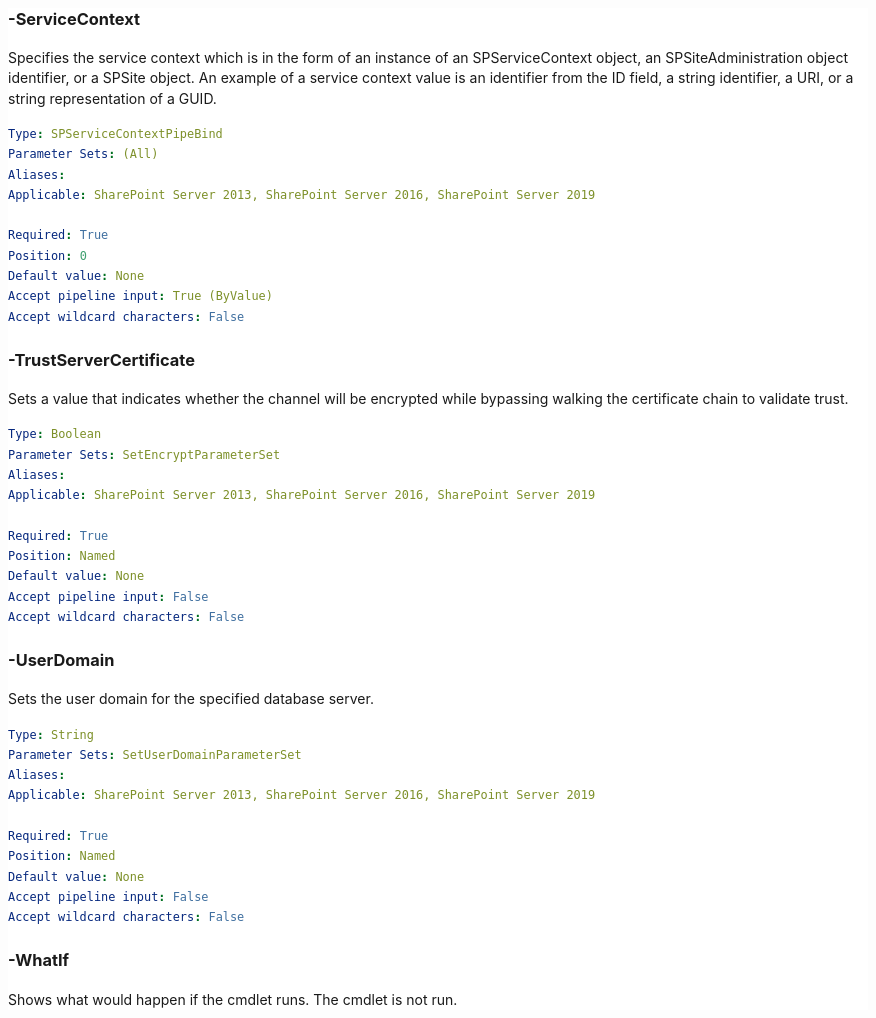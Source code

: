 ### -ServiceContext
Specifies the service context which is in the form of an instance of an SPServiceContext object, an SPSiteAdministration object identifier, or a SPSite object. An example of a service context value is an identifier from the ID field, a string identifier, a URI, or a string representation of a GUID.

```yaml
Type: SPServiceContextPipeBind
Parameter Sets: (All)
Aliases: 
Applicable: SharePoint Server 2013, SharePoint Server 2016, SharePoint Server 2019

Required: True
Position: 0
Default value: None
Accept pipeline input: True (ByValue)
Accept wildcard characters: False
```

### -TrustServerCertificate
Sets a value that indicates whether the channel will be encrypted while bypassing walking the certificate chain to validate trust.

```yaml
Type: Boolean
Parameter Sets: SetEncryptParameterSet
Aliases: 
Applicable: SharePoint Server 2013, SharePoint Server 2016, SharePoint Server 2019

Required: True
Position: Named
Default value: None
Accept pipeline input: False
Accept wildcard characters: False
```

### -UserDomain
Sets the user domain for the specified database server.

```yaml
Type: String
Parameter Sets: SetUserDomainParameterSet
Aliases: 
Applicable: SharePoint Server 2013, SharePoint Server 2016, SharePoint Server 2019

Required: True
Position: Named
Default value: None
Accept pipeline input: False
Accept wildcard characters: False
```

### -WhatIf
Shows what would happen if the cmdlet runs.
The cmdlet is not run.
